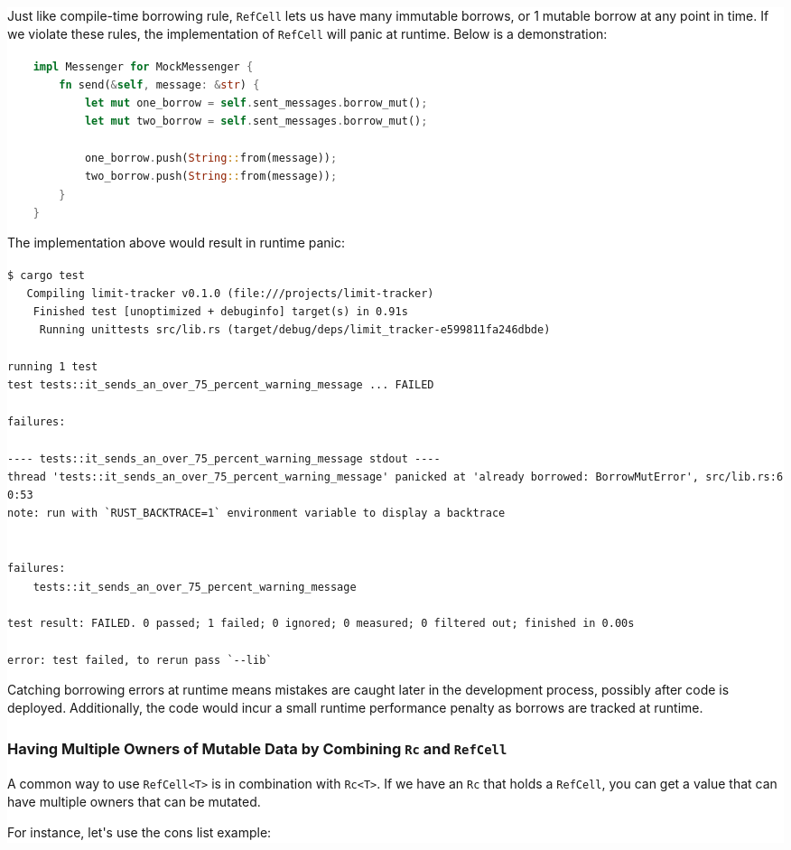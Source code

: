 Just like compile-time borrowing rule, `RefCell` lets us have many immutable borrows, or 1 mutable borrow at any point in time. If we violate these rules, the implementation of `RefCell` will panic at runtime. Below is a demonstration:

```rust
    impl Messenger for MockMessenger {
        fn send(&self, message: &str) {
            let mut one_borrow = self.sent_messages.borrow_mut();
            let mut two_borrow = self.sent_messages.borrow_mut();

            one_borrow.push(String::from(message));
            two_borrow.push(String::from(message));
        }
    }
```

The implementation above would result in runtime panic:

```text
$ cargo test
   Compiling limit-tracker v0.1.0 (file:///projects/limit-tracker)
    Finished test [unoptimized + debuginfo] target(s) in 0.91s
     Running unittests src/lib.rs (target/debug/deps/limit_tracker-e599811fa246dbde)

running 1 test
test tests::it_sends_an_over_75_percent_warning_message ... FAILED

failures:

---- tests::it_sends_an_over_75_percent_warning_message stdout ----
thread 'tests::it_sends_an_over_75_percent_warning_message' panicked at 'already borrowed: BorrowMutError', src/lib.rs:60:53
note: run with `RUST_BACKTRACE=1` environment variable to display a backtrace


failures:
    tests::it_sends_an_over_75_percent_warning_message

test result: FAILED. 0 passed; 1 failed; 0 ignored; 0 measured; 0 filtered out; finished in 0.00s

error: test failed, to rerun pass `--lib`
```

Catching borrowing errors at runtime means mistakes are caught later in the development process, possibly after code is deployed. Additionally, the code would incur a small runtime performance penalty as borrows are tracked at runtime.

### Having Multiple Owners of Mutable Data by Combining `Rc` and `RefCell`

A common way to use `RefCell<T>` is in combination with `Rc<T>`. If we have an `Rc` that holds a `RefCell`, you can get a value that can have multiple owners that can be mutated.

For instance, let's use the cons list example:
